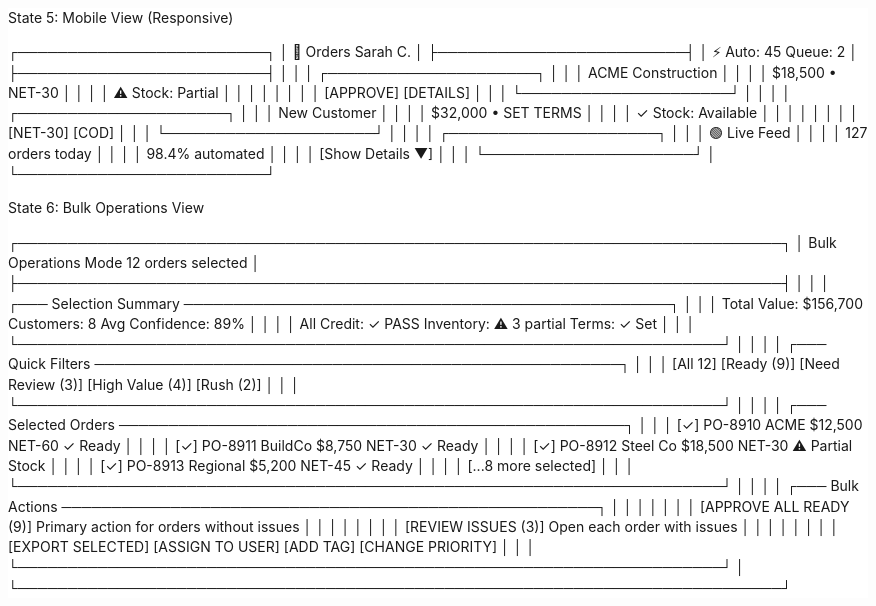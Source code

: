   State 5: Mobile View (Responsive)

  ┌─────────────────────────┐
  │ 📱 Orders      Sarah C. │
  ├─────────────────────────┤
  │ ⚡ Auto: 45  Queue: 2   │
  ├─────────────────────────┤
  │                         │
  │ ┌─────────────────────┐ │
  │ │ ACME Construction   │ │
  │ │ $18,500 • NET-30    │ │
  │ │ ⚠ Stock: Partial    │ │
  │ │                     │ │
  │ │ [APPROVE] [DETAILS] │ │
  │ └─────────────────────┘ │
  │                         │
  │ ┌─────────────────────┐ │
  │ │ New Customer        │ │
  │ │ $32,000 • SET TERMS │ │
  │ │ ✓ Stock: Available  │ │
  │ │                     │ │
  │ │ [NET-30] [COD]      │ │
  │ └─────────────────────┘ │
  │                         │
  │ ┌─────────────────────┐ │
  │ │ 🟢 Live Feed        │ │
  │ │ 127 orders today    │ │
  │ │ 98.4% automated     │ │
  │ │ [Show Details ▼]    │ │
  │ └─────────────────────┘ │
  └─────────────────────────┘

  State 6: Bulk Operations View

  ┌─────────────────────────────────────────────────────────────────────────────┐
  │ Bulk Operations Mode                               12 orders selected        │
  ├─────────────────────────────────────────────────────────────────────────────┤
  │                                                                               │
  │  ┌─── Selection Summary ─────────────────────────────────────────────────┐   │
  │  │ Total Value: $156,700    Customers: 8    Avg Confidence: 89%         │   │
  │  │ All Credit: ✓ PASS        Inventory: ⚠ 3 partial    Terms: ✓ Set     │   │
  │  └───────────────────────────────────────────────────────────────────────┘   │
  │                                                                               │
  │  ┌─── Quick Filters ─────────────────────────────────────────────────────┐   │
  │  │ [All 12] [Ready (9)] [Need Review (3)] [High Value (4)] [Rush (2)]   │   │
  │  └───────────────────────────────────────────────────────────────────────┘   │
  │                                                                               │
  │  ┌─── Selected Orders ───────────────────────────────────────────────────┐   │
  │  │ [✓] PO-8910  ACME         $12,500  NET-60  ✓ Ready                   │   │
  │  │ [✓] PO-8911  BuildCo      $8,750   NET-30  ✓ Ready                   │   │
  │  │ [✓] PO-8912  Steel Co     $18,500  NET-30  ⚠ Partial Stock           │   │
  │  │ [✓] PO-8913  Regional     $5,200   NET-45  ✓ Ready                   │   │
  │  │ [...8 more selected]                                                  │   │
  │  └───────────────────────────────────────────────────────────────────────┘   │
  │                                                                               │
  │  ┌─── Bulk Actions ──────────────────────────────────────────────────────┐   │
  │  │                                                                       │   │
  │  │  [APPROVE ALL READY (9)]  Primary action for orders without issues   │   │
  │  │                                                                       │   │
  │  │  [REVIEW ISSUES (3)]      Open each order with issues                │   │
  │  │                                                                       │   │
  │  │  [EXPORT SELECTED]  [ASSIGN TO USER]  [ADD TAG]  [CHANGE PRIORITY]   │   │
  │  └───────────────────────────────────────────────────────────────────────┘   │
  └─────────────────────────────────────────────────────────────────────────────┘
